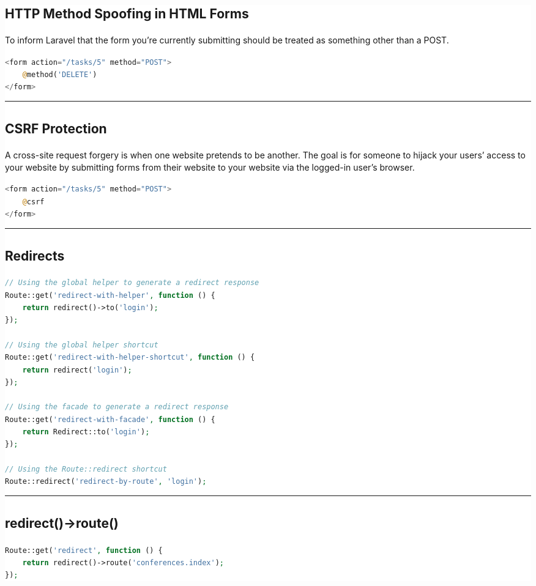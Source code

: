 
## HTTP Method Spoofing in HTML Forms

To inform Laravel that the form you’re currently submitting should be treated as something other than a POST.

```php
<form action="/tasks/5" method="POST">
    @method('DELETE')
</form>
```

---

## CSRF Protection

A cross-site request forgery is when one website pretends to be another. The goal is for someone to hijack your users’ access to your website by submitting forms from their website to your website via the logged-in user’s browser.

```php
<form action="/tasks/5" method="POST">
    @csrf
</form>
```

---

## Redirects

```php
// Using the global helper to generate a redirect response
Route::get('redirect-with-helper', function () {
    return redirect()->to('login');
});

// Using the global helper shortcut
Route::get('redirect-with-helper-shortcut', function () {
    return redirect('login');
});

// Using the facade to generate a redirect response
Route::get('redirect-with-facade', function () {
    return Redirect::to('login');
});

// Using the Route::redirect shortcut
Route::redirect('redirect-by-route', 'login');
```

---

## redirect()->route()

```php
Route::get('redirect', function () {
    return redirect()->route('conferences.index');
});
```